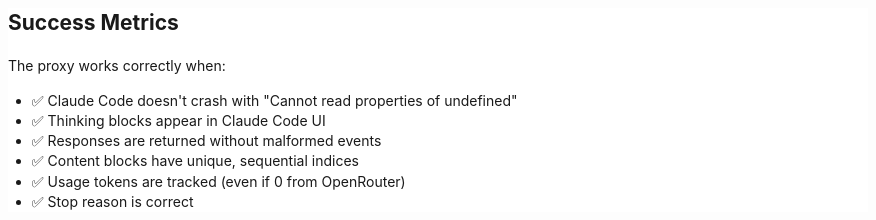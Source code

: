 ## Success Metrics

The proxy works correctly when:
- ✅ Claude Code doesn't crash with "Cannot read properties of undefined"
- ✅ Thinking blocks appear in Claude Code UI
- ✅ Responses are returned without malformed events
- ✅ Content blocks have unique, sequential indices
- ✅ Usage tokens are tracked (even if 0 from OpenRouter)
- ✅ Stop reason is correct

